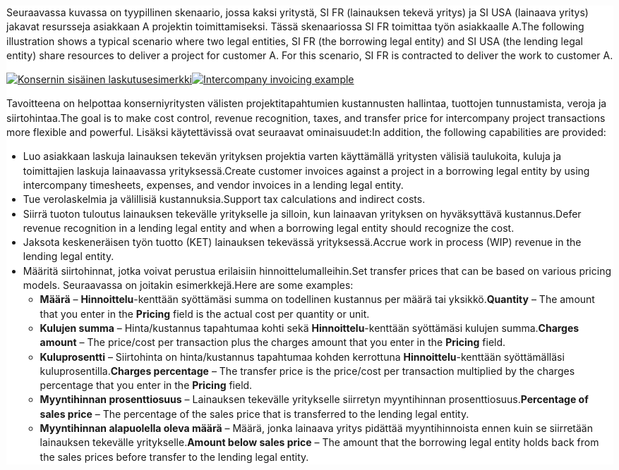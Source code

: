 <span data-ttu-id="75f33-107">Seuraavassa kuvassa on tyypillinen skenaario, jossa kaksi yritystä, SI FR (lainauksen tekevä yritys) ja SI USA (lainaava yritys) jakavat resursseja asiakkaan A projektin toimittamiseksi. Tässä skenaariossa SI FR toimittaa työn asiakkaalle A.</span><span class="sxs-lookup"><span data-stu-id="75f33-107">The following illustration shows a typical scenario where two legal entities, SI FR (the borrowing legal entity) and SI USA (the lending legal entity) share resources to deliver a project for customer A. For this scenario, SI FR is contracted to deliver the work to customer A.</span></span> 

<span data-ttu-id="75f33-108">[![Konsernin sisäinen laskutusesimerkki](./media/interco.invoicing-01.jpg)](./media/interco.invoicing-01.jpg)</span><span class="sxs-lookup"><span data-stu-id="75f33-108">[![Intercompany invoicing example](./media/interco.invoicing-01.jpg)](./media/interco.invoicing-01.jpg)</span></span> 

<span data-ttu-id="75f33-109">Tavoitteena on helpottaa konserniyritysten välisten projektitapahtumien kustannusten hallintaa, tuottojen tunnustamista, veroja ja siirtohintaa.</span><span class="sxs-lookup"><span data-stu-id="75f33-109">The goal is to make cost control, revenue recognition, taxes, and transfer price for intercompany project transactions more flexible and powerful.</span></span> <span data-ttu-id="75f33-110">Lisäksi käytettävissä ovat seuraavat ominaisuudet:</span><span class="sxs-lookup"><span data-stu-id="75f33-110">In addition, the following capabilities are provided:</span></span>

-   <span data-ttu-id="75f33-111">Luo asiakkaan laskuja lainauksen tekevän yrityksen projektia varten käyttämällä yritysten välisiä taulukoita, kuluja ja toimittajien laskuja lainaavassa yrityksessä.</span><span class="sxs-lookup"><span data-stu-id="75f33-111">Create customer invoices against a project in a borrowing legal entity by using intercompany timesheets, expenses, and vendor invoices in a lending legal entity.</span></span>
-   <span data-ttu-id="75f33-112">Tue verolaskelmia ja välillisiä kustannuksia.</span><span class="sxs-lookup"><span data-stu-id="75f33-112">Support tax calculations and indirect costs.</span></span>
-   <span data-ttu-id="75f33-113">Siirrä tuoton tuloutus lainauksen tekevälle yritykselle ja silloin, kun lainaavan yrityksen on hyväksyttävä kustannus.</span><span class="sxs-lookup"><span data-stu-id="75f33-113">Defer revenue recognition in a lending legal entity and when a borrowing legal entity should recognize the cost.</span></span>
-   <span data-ttu-id="75f33-114">Jaksota keskeneräisen työn tuotto (KET) lainauksen tekevässä yrityksessä.</span><span class="sxs-lookup"><span data-stu-id="75f33-114">Accrue work in process (WIP) revenue in the lending legal entity.</span></span>
-   <span data-ttu-id="75f33-115">Määritä siirtohinnat, jotka voivat perustua erilaisiin hinnoittelumalleihin.</span><span class="sxs-lookup"><span data-stu-id="75f33-115">Set transfer prices that can be based on various pricing models.</span></span> <span data-ttu-id="75f33-116">Seuraavassa on joitakin esimerkkejä.</span><span class="sxs-lookup"><span data-stu-id="75f33-116">Here are some examples:</span></span>
    -   <span data-ttu-id="75f33-117">**Määrä** – **Hinnoittelu**-kenttään syöttämäsi summa on todellinen kustannus per määrä tai yksikkö.</span><span class="sxs-lookup"><span data-stu-id="75f33-117">**Quantity** – The amount that you enter in the **Pricing** field is the actual cost per quantity or unit.</span></span>
    -   <span data-ttu-id="75f33-118">**Kulujen summa** – Hinta/kustannus tapahtumaa kohti sekä **Hinnoittelu**-kenttään syöttämäsi kulujen summa.</span><span class="sxs-lookup"><span data-stu-id="75f33-118">**Charges amount** – The price/cost per transaction plus the charges amount that you enter in the **Pricing** field.</span></span>
    -   <span data-ttu-id="75f33-119">**Kuluprosentti** – Siirtohinta on hinta/kustannus tapahtumaa kohden kerrottuna **Hinnoittelu**-kenttään syöttämälläsi kuluprosentilla.</span><span class="sxs-lookup"><span data-stu-id="75f33-119">**Charges percentage** – The transfer price is the price/cost per transaction multiplied by the charges percentage that you enter in the **Pricing** field.</span></span>
    -   <span data-ttu-id="75f33-120">**Myyntihinnan prosenttiosuus** – Lainauksen tekevälle yritykselle siirretyn myyntihinnan prosenttiosuus.</span><span class="sxs-lookup"><span data-stu-id="75f33-120">**Percentage of sales price** – The percentage of the sales price that is transferred to the lending legal entity.</span></span>
    -   <span data-ttu-id="75f33-121">**Myyntihinnan alapuolella oleva määrä** – Määrä, jonka lainaava yritys pidättää myyntihinnoista ennen kuin se siirretään lainauksen tekevälle yritykselle.</span><span class="sxs-lookup"><span data-stu-id="75f33-121">**Amount below sales price** – The amount that the borrowing legal entity holds back from the sales prices before transfer to the lending legal entity.</span></span>